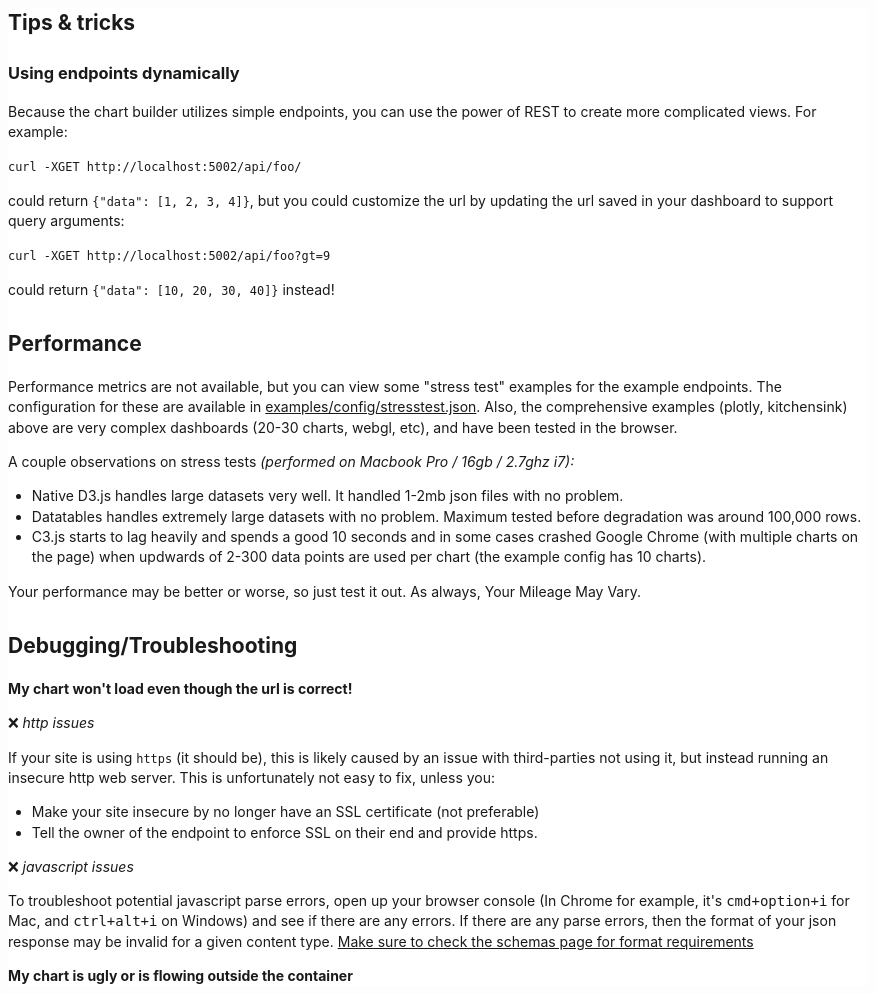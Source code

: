 ## Tips & tricks

### Using endpoints dynamically

Because the chart builder utilizes simple endpoints, you can use the power of REST to create more complicated views. For example:

`curl -XGET http://localhost:5002/api/foo/`

could return `{"data": [1, 2, 3, 4]}`, but you could customize the url by updating the url saved in your dashboard to support query arguments:

`curl -XGET http://localhost:5002/api/foo?gt=9`

could return `{"data": [10, 20, 30, 40]}` instead!

## Performance

Performance metrics are not available, but you can view some "stress test" examples for the example endpoints. The configuration for these are available in [examples/config/stresstest.json](example_app/examples/config/stresstest.json). Also, the comprehensive examples (plotly, kitchensink) above are very complex dashboards (20-30 charts, webgl, etc), and have been tested in the browser.

A couple observations on stress tests
*(performed on Macbook Pro / 16gb / 2.7ghz i7):*

* Native D3.js handles large datasets very well. It handled 1-2mb json files with no problem.
* Datatables handles extremely large datasets with no problem. Maximum tested before degradation was around 100,000 rows.
* C3.js starts to lag heavily and spends a good 10 seconds and in some cases crashed Google Chrome (with multiple charts on the page) when updwards of 2-300 data points are used per chart (the example config has 10 charts).

Your performance may be better or worse, so just test it out. As always, Your Mileage May Vary.

## Debugging/Troubleshooting

**My chart won't load even though the url is correct!**

:x: *http issues*

If your site is using `https` (it should be), this is likely caused by an issue with third-parties not using it, but instead running an insecure http web server. This is unfortunately not easy to fix, unless you:

* Make your site insecure by no longer have an SSL certificate (not preferable)
* Tell the owner of the endpoint to enforce SSL on their end and provide https.

:x: *javascript issues*

To troubleshoot potential javascript parse errors, open up your browser console (In Chrome for example, it's <kbd>cmd+option+i</kbd> for Mac, and <kbd>ctrl+alt+i</kbd> on Windows) and see if there are any errors. If there are any parse errors, then the format of your json response may be invalid for a given content type. [Make sure to check the schemas page for format requirements](schemas.md)

**My chart is ugly or is flowing outside the container**
